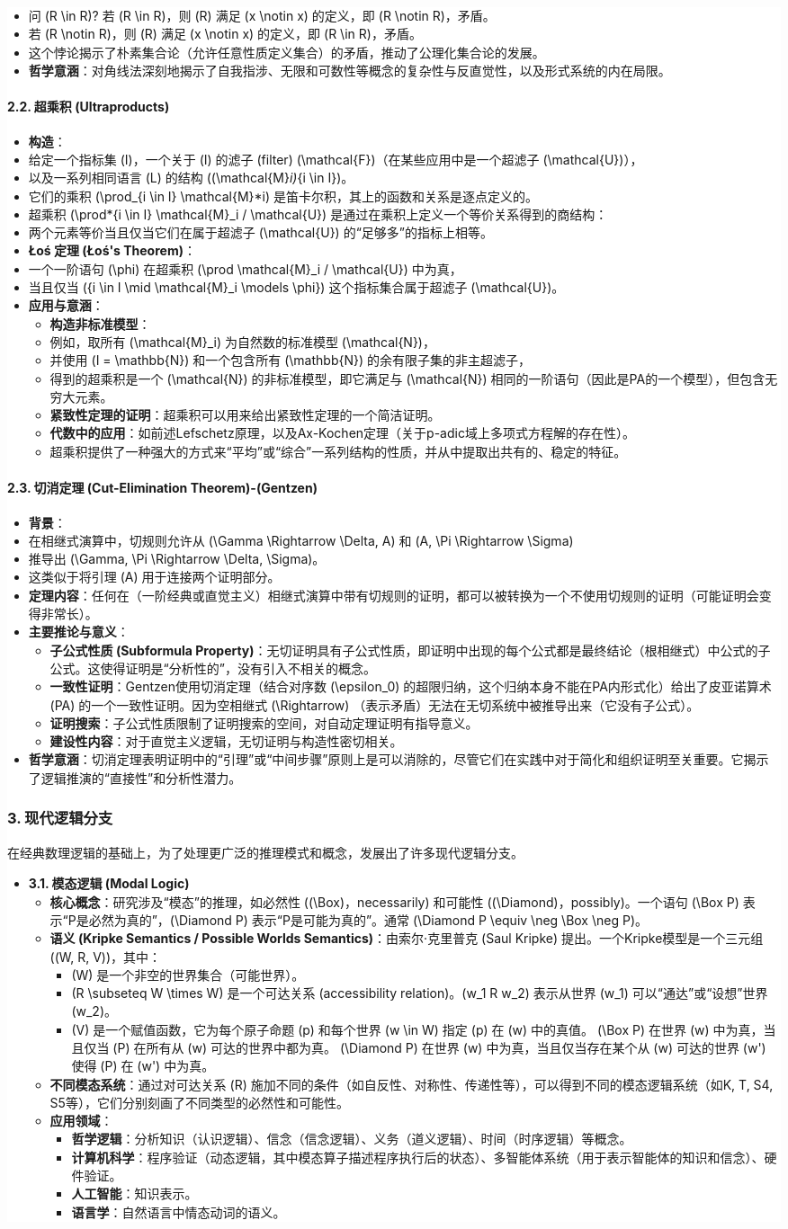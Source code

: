   - 问 \(R \in R\)? 若 \(R \in R\)，则 \(R\) 满足 \(x \notin x\) 的定义，即 \(R \notin R\)，矛盾。
  - 若 \(R \notin R\)，则 \(R\) 满足 \(x \notin x\) 的定义，即 \(R \in R\)，矛盾。
  - 这个悖论揭示了朴素集合论（允许任意性质定义集合）的矛盾，推动了公理化集合论的发展。
- **哲学意涵**：对角线法深刻地揭示了自我指涉、无限和可数性等概念的复杂性与反直觉性，以及形式系统的内在局限。

#### 2.2. 超乘积 (Ultraproducts)

- **构造**：
- 给定一个指标集 \(I\)，一个关于 \(I\) 的滤子 (filter) \(\mathcal{F}\)（在某些应用中是一个超滤子 \(\mathcal{U}\)），
- 以及一系列相同语言 \(L\) 的结构 \((\mathcal{M}*i)*{i \in I}\)。
- 它们的乘积 \(\prod_{i \in I} \mathcal{M}*i\) 是笛卡尔积，其上的函数和关系是逐点定义的。
- 超乘积 \(\prod*{i \in I} \mathcal{M}_i / \mathcal{U}\) 是通过在乘积上定义一个等价关系得到的商结构：
- 两个元素等价当且仅当它们在属于超滤子 \(\mathcal{U}\) 的“足够多”的指标上相等。
- **Łoś 定理 (Łoś's Theorem)**：
- 一个一阶语句 \(\phi\) 在超乘积 \(\prod \mathcal{M}_i / \mathcal{U}\) 中为真，
- 当且仅当 \(\{i \in I \mid \mathcal{M}_i \models \phi\}\) 这个指标集合属于超滤子 \(\mathcal{U}\)。
- **应用与意涵**：
  - **构造非标准模型**：
  - 例如，取所有 \(\mathcal{M}_i\) 为自然数的标准模型 \(\mathcal{N}\)，
  - 并使用 \(I = \mathbb{N}\) 和一个包含所有 \(\mathbb{N}\) 的余有限子集的非主超滤子，
  - 得到的超乘积是一个 \(\mathcal{N}\) 的非标准模型，即它满足与 \(\mathcal{N}\) 相同的一阶语句（因此是PA的一个模型），但包含无穷大元素。
  - **紧致性定理的证明**：超乘积可以用来给出紧致性定理的一个简洁证明。
  - **代数中的应用**：如前述Lefschetz原理，以及Ax-Kochen定理（关于p-adic域上多项式方程解的存在性）。
  - 超乘积提供了一种强大的方式来“平均”或“综合”一系列结构的性质，并从中提取出共有的、稳定的特征。

#### 2.3. 切消定理 (Cut-Elimination Theorem)-(Gentzen)

- **背景**：
- 在相继式演算中，切规则允许从 \(\Gamma \Rightarrow \Delta, A\) 和 \(A, \Pi \Rightarrow \Sigma\)
- 推导出 \(\Gamma, \Pi \Rightarrow \Delta, \Sigma\)。
- 这类似于将引理 \(A\) 用于连接两个证明部分。
- **定理内容**：任何在（一阶经典或直觉主义）相继式演算中带有切规则的证明，都可以被转换为一个不使用切规则的证明（可能证明会变得非常长）。
- **主要推论与意义**：
  - **子公式性质 (Subformula Property)**：无切证明具有子公式性质，即证明中出现的每个公式都是最终结论（根相继式）中公式的子公式。这使得证明是“分析性的”，没有引入不相关的概念。
  - **一致性证明**：Gentzen使用切消定理（结合对序数 \(\epsilon_0\) 的超限归纳，这个归纳本身不能在PA内形式化）给出了皮亚诺算术 (PA) 的一个一致性证明。因为空相继式 \(\Rightarrow\) （表示矛盾）无法在无切系统中被推导出来（它没有子公式）。
  - **证明搜索**：子公式性质限制了证明搜索的空间，对自动定理证明有指导意义。
  - **建设性内容**：对于直觉主义逻辑，无切证明与构造性密切相关。
- **哲学意涵**：切消定理表明证明中的“引理”或“中间步骤”原则上是可以消除的，尽管它们在实践中对于简化和组织证明至关重要。它揭示了逻辑推演的“直接性”和分析性潜力。

### 3. 现代逻辑分支

在经典数理逻辑的基础上，为了处理更广泛的推理模式和概念，发展出了许多现代逻辑分支。

- **3.1. 模态逻辑 (Modal Logic)**
  - **核心概念**：研究涉及“模态”的推理，如必然性 (\(\Box\)，necessarily) 和可能性 (\(\Diamond\)，possibly)。一个语句 \(\Box P\) 表示“P是必然为真的”，\(\Diamond P\) 表示“P是可能为真的”。通常 \(\Diamond P \equiv \neg \Box \neg P\)。
  - **语义 (Kripke Semantics / Possible Worlds Semantics)**：由索尔·克里普克 (Saul Kripke) 提出。一个Kripke模型是一个三元组 \((W, R, V)\)，其中：
    - \(W\) 是一个非空的世界集合（可能世界）。
    - \(R \subseteq W \times W\) 是一个可达关系 (accessibility relation)。\(w_1 R w_2\) 表示从世界 \(w_1\) 可以“通达”或“设想”世界 \(w_2\)。
    - \(V\) 是一个赋值函数，它为每个原子命题 \(p\) 和每个世界 \(w \in W\) 指定 \(p\) 在 \(w\) 中的真值。
        \(\Box P\) 在世界 \(w\) 中为真，当且仅当 \(P\) 在所有从 \(w\) 可达的世界中都为真。
        \(\Diamond P\) 在世界 \(w\) 中为真，当且仅当存在某个从 \(w\) 可达的世界 \(w'\) 使得 \(P\) 在 \(w'\) 中为真。
  - **不同模态系统**：通过对可达关系 \(R\) 施加不同的条件（如自反性、对称性、传递性等），可以得到不同的模态逻辑系统（如K, T, S4, S5等），它们分别刻画了不同类型的必然性和可能性。
  - **应用领域**：
    - **哲学逻辑**：分析知识（认识逻辑）、信念（信念逻辑）、义务（道义逻辑）、时间（时序逻辑）等概念。
    - **计算机科学**：程序验证（动态逻辑，其中模态算子描述程序执行后的状态）、多智能体系统（用于表示智能体的知识和信念）、硬件验证。
    - **人工智能**：知识表示。
    - **语言学**：自然语言中情态动词的语义。
